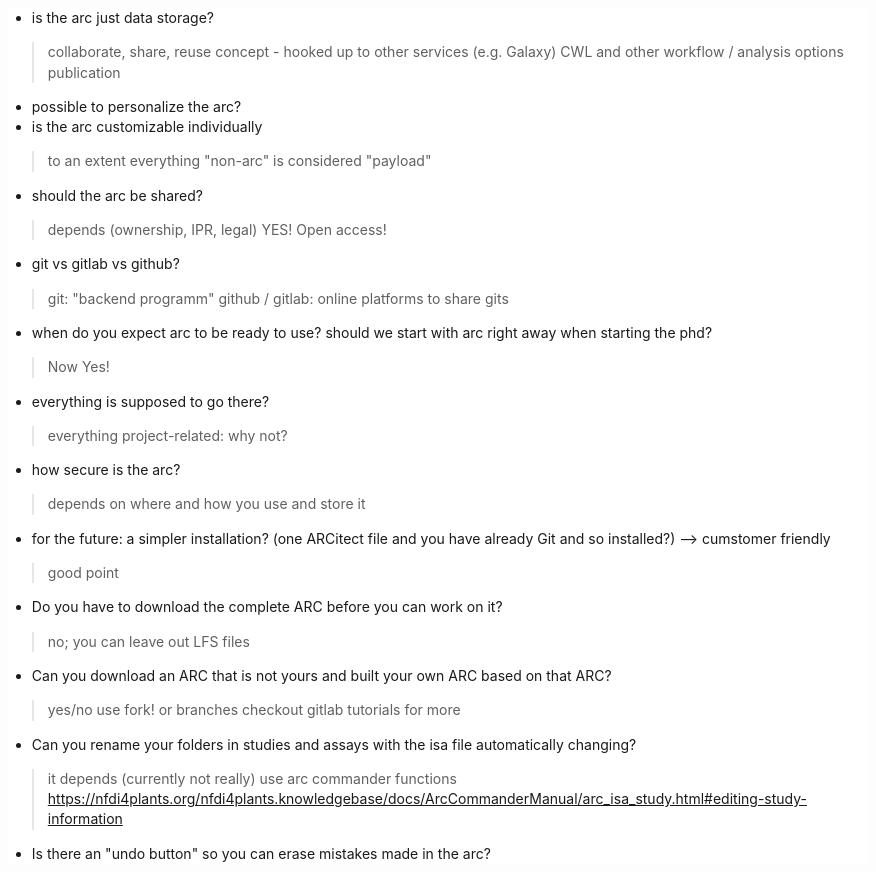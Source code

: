 - is the arc just data storage?

> collaborate, share, reuse
> concept - hooked up to other services (e.g. Galaxy)
> CWL and other workflow / analysis options
> publication

- possible to personalize the arc?
- is the arc customizable individually

> to an extent 
> everything "non-arc" is considered "payload"

- should the arc be shared?

> depends (ownership, IPR, legal)
> YES! Open access! 

- git vs gitlab vs github?

> git: "backend programm"
> github / gitlab: online platforms to share gits 

- when do you expect arc to be ready to use? should we start with arc right away when starting the phd?

> Now 
> Yes!

- everything is supposed to go there?

> everything project-related: why not? 

- how secure is the arc?

> depends on where and how you use and store it

- for the future: a simpler installation? (one ARCitect file and you have already Git and so installed?) --> cumstomer friendly

> good point

- Do you have to download the complete ARC before you can work on it?

> no; you can leave out LFS files 

- Can you download an ARC that is not yours and built your own ARC based on that ARC?

> yes/no
> use fork!
> or branches
> checkout gitlab tutorials for more

- Can you rename your folders in studies and assays with the isa file automatically changing?

> it depends (currently not really)
> use arc commander functions https://nfdi4plants.org/nfdi4plants.knowledgebase/docs/ArcCommanderManual/arc_isa_study.html#editing-study-information

- Is there an "undo button" so you can erase mistakes made in the arc? 
